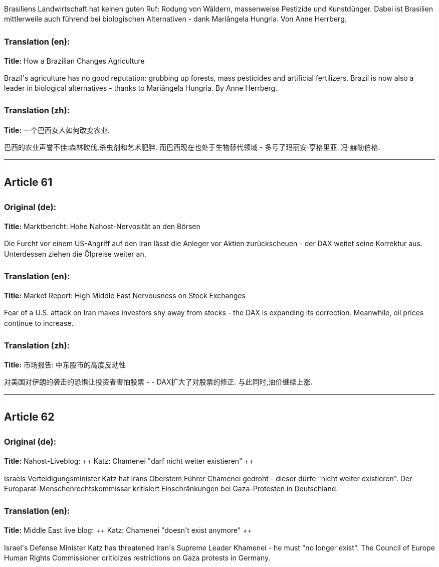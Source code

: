 Brasiliens Landwirtschaft hat keinen guten Ruf: Rodung von Wäldern, massenweise Pestizide und Kunstdünger. Dabei ist Brasilien mittlerweile auch führend bei biologischen Alternativen - dank Mariângela Hungria. Von Anne Herrberg.

### Translation (en):
**Title:** How a Brazilian Changes Agriculture

Brazil's agriculture has no good reputation: grubbing up forests, mass pesticides and artificial fertilizers. Brazil is now also a leader in biological alternatives - thanks to Mariângela Hungria. By Anne Herrberg.

### Translation (zh):
**Title:** 一个巴西女人如何改变农业.

巴西的农业声誉不佳:森林砍伐,杀虫剂和艺术肥胖. 而巴西现在也处于生物替代领域 - 多亏了玛丽安·亨格里亚. 冯·赫勒伯格.

---

## Article 61
### Original (de):
**Title:** Marktbericht: Hohe Nahost-Nervosität an den Börsen

Die Furcht vor einem US-Angriff auf den Iran lässt die Anleger vor Aktien zurückscheuen - der DAX weitet seine Korrektur aus. Unterdessen ziehen die Ölpreise weiter an.

### Translation (en):
**Title:** Market Report: High Middle East Nervousness on Stock Exchanges

Fear of a U.S. attack on Iran makes investors shy away from stocks - the DAX is expanding its correction. Meanwhile, oil prices continue to increase.

### Translation (zh):
**Title:** 市场报告: 中东股市的高度反动性

对美国对伊朗的袭击的恐惧让投资者害怕股票 - - DAX扩大了对股票的修正. 与此同时,油价继续上涨.

---

## Article 62
### Original (de):
**Title:** Nahost-Liveblog: ++ Katz: Chamenei "darf nicht weiter existieren" ++

Israels Verteidigungsminister Katz hat Irans Oberstem Führer Chamenei gedroht - dieser dürfe "nicht weiter existieren". Der Europarat-Menschenrechtskommissar kritisiert Einschränkungen bei Gaza-Protesten in Deutschland.

### Translation (en):
**Title:** Middle East live blog: ++ Katz: Chamenei "doesn't exist anymore" ++

Israel's Defense Minister Katz has threatened Iran's Supreme Leader Khamenei - he must "no longer exist". The Council of Europe Human Rights Commissioner criticizes restrictions on Gaza protests in Germany.
